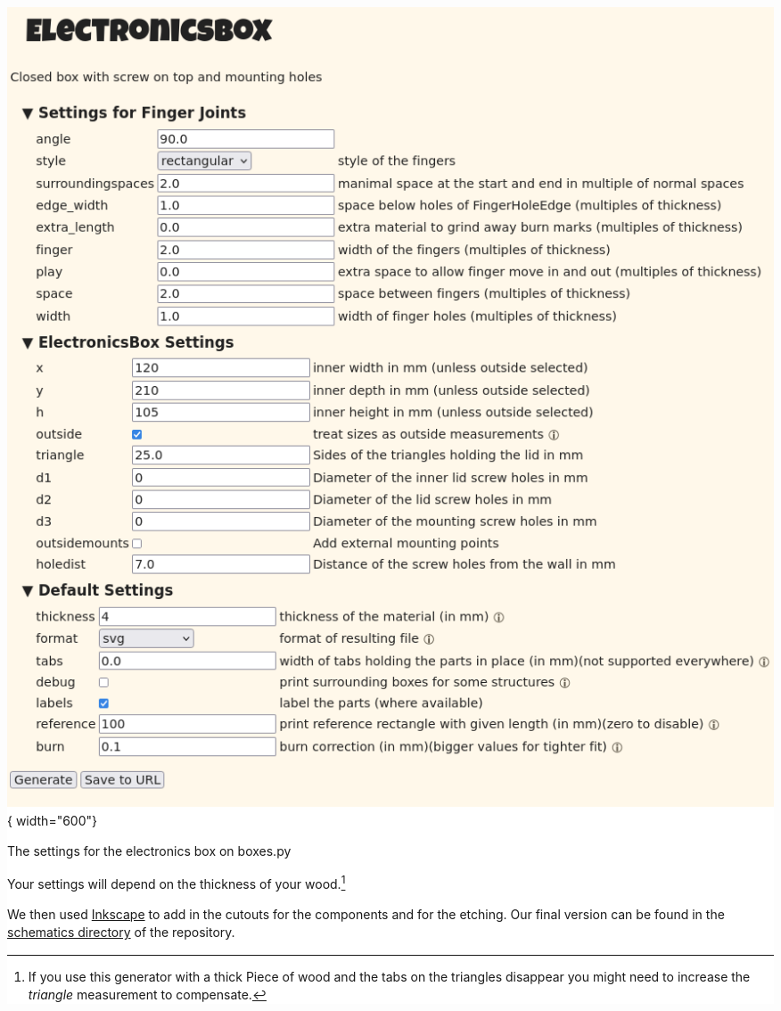 ![The settings for the electronics box on boxes.py](assets/dimensions.png){ width="600"}
<figcaption>The settings for the electronics box on boxes.py</figcaption>
</figure>

Your settings will depend on the thickness of your wood.[^11]

We then used <a href="https://inkscape.org">Inkscape</a> to add in the cutouts for the components and for the etching.
Our final version can be found in the [schematics directory](https://github.com/uq-flor-pro/florence-player/tree/main/schematics) of the repository.


[^1]: In building our prototype we had to do this a few times and still didn't get it perfect. However we think it's worth doing as it makes the final version much cleaner and easier to work with.
[^5]: The plastic frame on the headers will easily melt if we linger on a pin too long. To solder, we used this method <a href="https://www.youtube.com/watch?v=IkjMK26ROcM">https://www.youtube.com/watch?v=IkjMK26ROcM</a>
[^3]: We checked each joint with a multimeter and also tested portions of the board we know should be connected. There should be a 0 Ohm potential between any two connected points, and a large resistance between unconnected points.
[^4]: Wirecutters work well.
[^7]: <a href="https://www.youtube.com/watch?v=pf_Mngbx32w">https://www.youtube.com/watch?v=pf_Mngbx32w</a> is a good example of this, soldering a similar component to the switches we used.
[^8]: <a href="https://www.festi.info/boxes.py/ElectronicsBox?language=en">https://www.festi.info/boxes.py/ElectronicsBox?language=en</a>
[^9]: We originally chose an ADC that used SPI instead of I2C because we wanted to keep GPIO 3 free. This is because pin 3 can be used to start up the Pi from the shutdown state by connecting it to ground. We also want to shut the Pi down using a GPIO signal but didn't realise until later that the Pi can be shutdown by other GPIO pins by specifying them in /boot/config.txt. See <a href="https://github.com/raspberrypi/firmware/blob/master/boot/overlays/README">this file</a> in the section named gpio-shutdown for details. Since it is possible to specify this other pin for shutdown, using a I2C ADC might work well as it would free up the hardware SPI for the RFID reader.
[^11]: If you use this generator with a thick Piece of wood and the tabs on the triangles disappear you might need to increase the *triangle* measurement to compensate.
[^12]: <a href="https://electronics.stackexchange.com/questions/94659/how-to-cut-the-tracks-of-a-stripboard">https://electronics.stackexchange.com/questions/94659/how-to-cut-the-tracks-of-a-stripboard</a>
[^13]: <a href="https://datasheets.raspberrypi.com/rpi3/raspberry-pi-3-b-plus-mechanical-drawing.pdf">https://datasheets.raspberrypi.com/rpi3/raspberry-pi-3-b-plus-mechanical-drawing.pdf</a>
[^15]: Alternatively we can set up a static ip on the player but this is not perfect as another device might take the player's lease, perhaps while the player is off.
[^16]: <a href="https://github.com/adafruit/Adafruit_Python_Extended_Bus/issues/2">See this bug report for more</a>
[^17]: We placed our Pi too low and needed to use a right-angle usb cord so as to fit in the gap between the bottom of the Pi and the bottom plate.
[^18]: There is a burn variable in festi-boxes that can help with the fit, but will require a few test cuts on your laser-cutter.
[^19]: [Explanation here](https://gist.github.com/lbussy/9e81cbcc617952f1250e353bd42e7775)